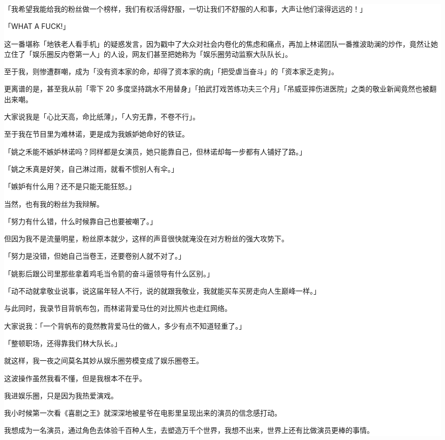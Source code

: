 
「我希望我能给我的粉丝做一个榜样，我们有权活得舒服，一切让我们不舒服的人和事，大声让他们滚得远远的！」


「WHAT A FUCK!」


这一番堪称「地铁老人看手机」的疑惑发言，因为戳中了大众对社会内卷化的焦虑和痛点，再加上林诺团队一番推波助澜的炒作，竟然让她立住了「娱乐圈反内卷第一人」的人设，网友们甚至把她称为「娱乐圈劳动监察大队队长」。


至于我，则惨遭群嘲，成为「没有资本家的命，却得了资本家的病」「把受虐当奋斗」的「资本家乏走狗」。


更离谱的是，甚至我从前「零下 20 多度坚持跳水不用替身」「拍武打戏苦练功夫三个月」「吊威亚摔伤进医院」之类的敬业新闻竟然也被翻出来嘲。


大家说我是「心比天高，命比纸薄」，「人穷无靠，不卷不行」。


至于我在节目里为难林诺，更是成为我嫉妒她命好的铁证。


「姚之禾能不嫉妒林诺吗？同样都是女演员，她只能靠自己，但林诺却每一步都有人铺好了路。」


「姚之禾真是好笑，自己淋过雨，就看不惯别人有伞。」


「嫉妒有什么用？还不是只能无能狂怒。」


当然，也有我的粉丝为我辩解。


「努力有什么错，什么时候靠自己也要被嘲了。」


但因为我不是流量明星，粉丝原本就少，这样的声音很快就淹没在对方粉丝的强大攻势下。


「努力是没错，但她自己当卷王，还要卷别人就不对了。」


「姚影后跟公司里那些拿着鸡毛当令箭的奋斗逼领导有什么区别。」


「动不动就拿敬业说事，说这届年轻人不行，说的就跟我敬业，我就能买车买房走向人生巅峰一样。」


与此同时，我录节目背帆布包，而林诺背爱马仕的对比照片也走红网络。


大家说我：「一个背帆布的竟然教背爱马仕的做人，多少有点不知道轻重了。」


「整顿职场，还得靠我们林大队长。」


就这样，我一夜之间莫名其妙从娱乐圈劳模变成了娱乐圈卷王。


这波操作虽然我看不懂，但是我根本不在乎。


我进娱乐圈，只是因为我热爱演戏。


我小时候第一次看《喜剧之王》就深深地被星爷在电影里呈现出来的演员的信念感打动。


我想成为一名演员，通过角色去体验千百种人生，去塑造万千个世界，我想不出来，世界上还有比做演员更棒的事情。
